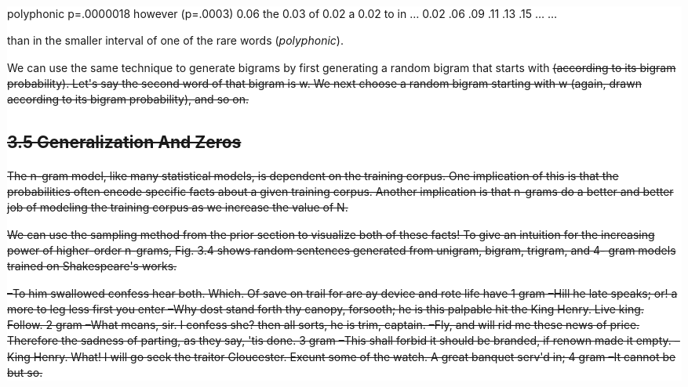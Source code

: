 polyphonic
p=.0000018
however
(p=.0003)
0.06
the
0.03
of
0.02
a
0.02
to in
…
0.02
.06
.09 .11 .13 .15
…
…

than in the smaller interval of one of the rare words (*polyphonic*).

We can use the same technique to generate bigrams by first generating a random bigram that starts with <s> (according to its bigram probability). Let's say the second word of that bigram is w. We next choose a random bigram starting with w
(again, drawn according to its bigram probability), and so on.

## 3.5 Generalization And Zeros

The n-gram model, like many statistical models, is dependent on the training corpus. One implication of this is that the probabilities often encode specific facts about a given training corpus. Another implication is that n-grams do a better and better job of modeling the training corpus as we increase the value of N.

We can use the sampling method from the prior section to visualize both of these facts! To give an intuition for the increasing power of higher-order n-grams, Fig. 3.4 shows random sentences generated from unigram, bigram, trigram, and 4- gram models trained on Shakespeare's works.

–To him swallowed confess hear both. Which. Of save on trail for are ay device and rote life have
1
gram
–Hill he late speaks; or! a more to leg less first you enter
–Why dost stand forth thy canopy, forsooth; he is this palpable hit the King Henry. Live
king. Follow.
2
gram
–What means, sir. I confess she? then all sorts, he is trim, captain.
–Fly, and will rid me these news of price. Therefore the sadness of parting, as they say, 'tis done.
3
gram
–This shall forbid it should be branded, if renown made it empty.
–King Henry. What! I will go seek the traitor Gloucester. Exeunt some of the watch. A great banquet serv'd in;
4
gram
–It cannot be but so.
